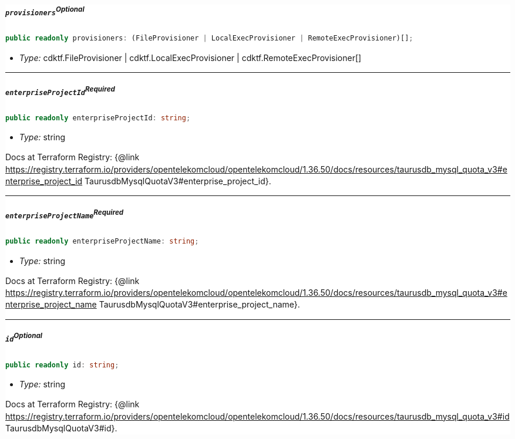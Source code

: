 ##### `provisioners`<sup>Optional</sup> <a name="provisioners" id="@cdktf/provider-opentelekomcloud.taurusdbMysqlQuotaV3.TaurusdbMysqlQuotaV3Config.property.provisioners"></a>

```typescript
public readonly provisioners: (FileProvisioner | LocalExecProvisioner | RemoteExecProvisioner)[];
```

- *Type:* cdktf.FileProvisioner | cdktf.LocalExecProvisioner | cdktf.RemoteExecProvisioner[]

---

##### `enterpriseProjectId`<sup>Required</sup> <a name="enterpriseProjectId" id="@cdktf/provider-opentelekomcloud.taurusdbMysqlQuotaV3.TaurusdbMysqlQuotaV3Config.property.enterpriseProjectId"></a>

```typescript
public readonly enterpriseProjectId: string;
```

- *Type:* string

Docs at Terraform Registry: {@link https://registry.terraform.io/providers/opentelekomcloud/opentelekomcloud/1.36.50/docs/resources/taurusdb_mysql_quota_v3#enterprise_project_id TaurusdbMysqlQuotaV3#enterprise_project_id}.

---

##### `enterpriseProjectName`<sup>Required</sup> <a name="enterpriseProjectName" id="@cdktf/provider-opentelekomcloud.taurusdbMysqlQuotaV3.TaurusdbMysqlQuotaV3Config.property.enterpriseProjectName"></a>

```typescript
public readonly enterpriseProjectName: string;
```

- *Type:* string

Docs at Terraform Registry: {@link https://registry.terraform.io/providers/opentelekomcloud/opentelekomcloud/1.36.50/docs/resources/taurusdb_mysql_quota_v3#enterprise_project_name TaurusdbMysqlQuotaV3#enterprise_project_name}.

---

##### `id`<sup>Optional</sup> <a name="id" id="@cdktf/provider-opentelekomcloud.taurusdbMysqlQuotaV3.TaurusdbMysqlQuotaV3Config.property.id"></a>

```typescript
public readonly id: string;
```

- *Type:* string

Docs at Terraform Registry: {@link https://registry.terraform.io/providers/opentelekomcloud/opentelekomcloud/1.36.50/docs/resources/taurusdb_mysql_quota_v3#id TaurusdbMysqlQuotaV3#id}.
